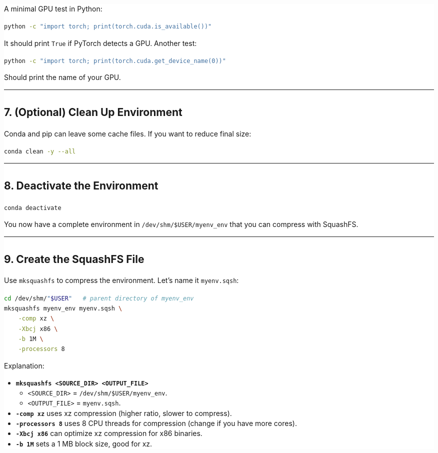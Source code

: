 A minimal GPU test in Python:

```bash
python -c "import torch; print(torch.cuda.is_available())"
```

It should print `True` if PyTorch detects a GPU. Another test:

```bash
python -c "import torch; print(torch.cuda.get_device_name(0))"
```

Should print the name of your GPU.

---

## 7. (Optional) Clean Up Environment

Conda and pip can leave some cache files. If you want to reduce final size:

```bash
conda clean -y --all
```

---

## 8. Deactivate the Environment

```bash
conda deactivate
```

You now have a complete environment in `/dev/shm/$USER/myenv_env` that you can compress with SquashFS.

---

## 9. Create the SquashFS File

Use `mksquashfs` to compress the environment. Let’s name it `myenv.sqsh`:

```bash
cd /dev/shm/"$USER"   # parent directory of myenv_env
mksquashfs myenv_env myenv.sqsh \
    -comp xz \
    -Xbcj x86 \
    -b 1M \
    -processors 8
```

Explanation:

- **`mksquashfs <SOURCE_DIR> <OUTPUT_FILE>`**  
  - `<SOURCE_DIR>` = `/dev/shm/$USER/myenv_env`.  
  - `<OUTPUT_FILE>` = `myenv.sqsh`.
- **`-comp xz`** uses xz compression (higher ratio, slower to compress).  
- **`-processors 8`** uses 8 CPU threads for compression (change if you have more cores).  
- **`-Xbcj x86`** can optimize xz compression for x86 binaries.  
- **`-b 1M`** sets a 1 MB block size, good for xz.

